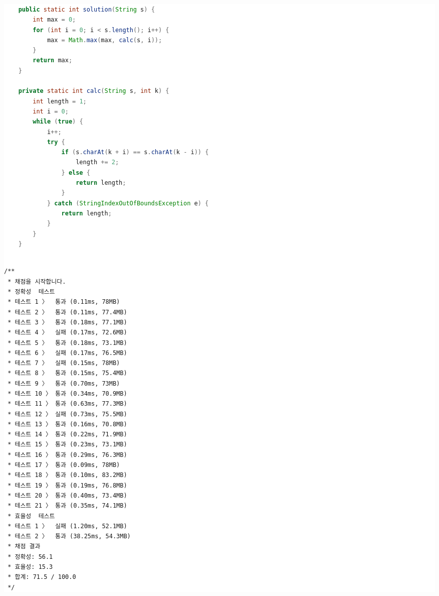 ```java
    public static int solution(String s) {
        int max = 0;
        for (int i = 0; i < s.length(); i++) {
            max = Math.max(max, calc(s, i));
        }
        return max;
    }

    private static int calc(String s, int k) {
        int length = 1;
        int i = 0;
        while (true) {
            i++;
            try {
                if (s.charAt(k + i) == s.charAt(k - i)) {
                    length += 2;
                } else {
                    return length;
                }
            } catch (StringIndexOutOfBoundsException e) {
                return length;
            }
        }
    }
```

```

/**
 * 채점을 시작합니다.
 * 정확성  테스트
 * 테스트 1 〉	통과 (0.11ms, 78MB)
 * 테스트 2 〉	통과 (0.11ms, 77.4MB)
 * 테스트 3 〉	통과 (0.18ms, 77.1MB)
 * 테스트 4 〉	실패 (0.17ms, 72.6MB)
 * 테스트 5 〉	통과 (0.18ms, 73.1MB)
 * 테스트 6 〉	실패 (0.17ms, 76.5MB)
 * 테스트 7 〉	실패 (0.15ms, 78MB)
 * 테스트 8 〉	통과 (0.15ms, 75.4MB)
 * 테스트 9 〉	통과 (0.70ms, 73MB)
 * 테스트 10 〉	통과 (0.34ms, 70.9MB)
 * 테스트 11 〉	통과 (0.63ms, 77.3MB)
 * 테스트 12 〉	실패 (0.73ms, 75.5MB)
 * 테스트 13 〉	통과 (0.16ms, 70.8MB)
 * 테스트 14 〉	통과 (0.22ms, 71.9MB)
 * 테스트 15 〉	통과 (0.23ms, 73.1MB)
 * 테스트 16 〉	통과 (0.29ms, 76.3MB)
 * 테스트 17 〉	통과 (0.09ms, 78MB)
 * 테스트 18 〉	통과 (0.10ms, 83.2MB)
 * 테스트 19 〉	통과 (0.19ms, 76.8MB)
 * 테스트 20 〉	통과 (0.40ms, 73.4MB)
 * 테스트 21 〉	통과 (0.35ms, 74.1MB)
 * 효율성  테스트
 * 테스트 1 〉	실패 (1.20ms, 52.1MB)
 * 테스트 2 〉	통과 (38.25ms, 54.3MB)
 * 채점 결과
 * 정확성: 56.1
 * 효율성: 15.3
 * 합계: 71.5 / 100.0
 */
```
